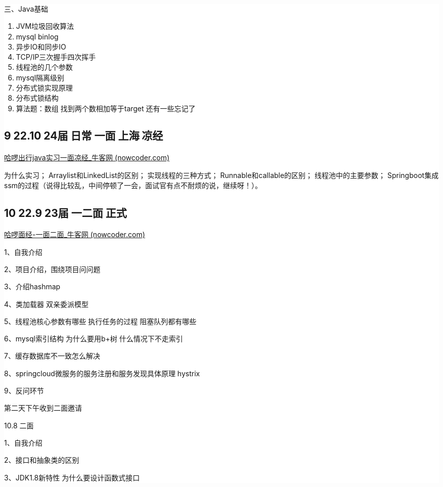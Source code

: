 三、Java基础

1. JVM垃圾回收算法
2. mysql binlog
3. 异步IO和同步IO
4. TCP/IP三次握手四次挥手
5. 线程池的几个参数
6. mysql隔离级别
7. 分布式锁实现原理
8. 分布式锁结构
9. 算法题：数组 找到两个数相加等于target
   还有一些忘记了

## 9 22.10 24届 日常 一面 上海 凉经

[哈啰出行java实习一面凉经_牛客网 (nowcoder.com)](https://www.nowcoder.com/feed/main/detail/d7d6b3d0286f4684bcb1570845128446?sourceSSR=search)

为什么实习；
Arraylist和LinkedList的区别；
实现线程的三种方式；
Runnable和callable的区别；
线程池中的主要参数；
Springboot集成ssm的过程（说得比较乱，中间停顿了一会，面试官有点不耐烦的说，继续呀！）。

## 10 22.9 23届 一二面 正式

[哈啰面经-一面二面_牛客网 (nowcoder.com)](https://www.nowcoder.com/discuss/405419770386939904?sourceSSR=search)

1、自我介绍

2、项目介绍，围绕项目问问题

3、介绍hashmap

4、类加载器 双亲委派模型

5、线程池核心参数有哪些 执行任务的过程 阻塞队列都有哪些

6、mysql索引结构 为什么要用b+树 什么情况下不走索引

7、缓存数据库不一致怎么解决

8、springcloud微服务的服务注册和服务发现具体原理 hystrix

9、反问环节

第二天下午收到二面邀请

10.8 二面

1、自我介绍

2、接口和抽象类的区别

3、JDK1.8新特性 为什么要设计函数式接口
